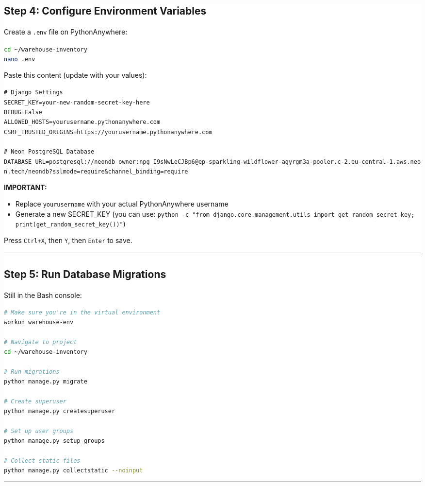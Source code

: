 
## Step 4: Configure Environment Variables

Create a `.env` file on PythonAnywhere:

```bash
cd ~/warehouse-inventory
nano .env
```

Paste this content (update with your values):

```env
# Django Settings
SECRET_KEY=your-new-random-secret-key-here
DEBUG=False
ALLOWED_HOSTS=yourusername.pythonanywhere.com
CSRF_TRUSTED_ORIGINS=https://yourusername.pythonanywhere.com

# Neon PostgreSQL Database
DATABASE_URL=postgresql://neondb_owner:npg_I9sNwLeCJBp6@ep-sparkling-wildflower-agyrgm3a-pooler.c-2.eu-central-1.aws.neon.tech/neondb?sslmode=require&channel_binding=require
```

**IMPORTANT:**
- Replace `yourusername` with your actual PythonAnywhere username
- Generate a new SECRET_KEY (you can use: `python -c "from django.core.management.utils import get_random_secret_key; print(get_random_secret_key())"`)

Press `Ctrl+X`, then `Y`, then `Enter` to save.

---

## Step 5: Run Database Migrations

Still in the Bash console:

```bash
# Make sure you're in the virtual environment
workon warehouse-env

# Navigate to project
cd ~/warehouse-inventory

# Run migrations
python manage.py migrate

# Create superuser
python manage.py createsuperuser

# Set up user groups
python manage.py setup_groups

# Collect static files
python manage.py collectstatic --noinput
```

---